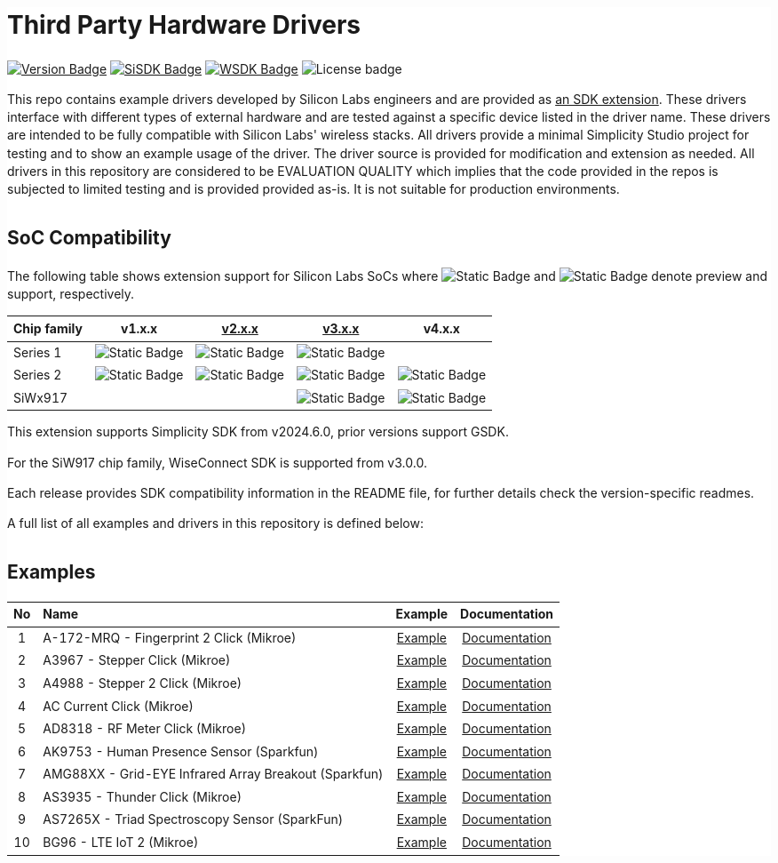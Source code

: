 # Third Party Hardware Drivers #

[![Version Badge](https://img.shields.io/badge/v4.2.0-green)](https://github.com/SiliconLabsSoftware/third_party_hw_drivers_extension/releases)
[![SiSDK Badge](https://img.shields.io/badge/SiSDK-v2024.12.0-green)](https://github.com/SiliconLabs/simplicity_sdk/releases)
[![WSDK Badge](https://img.shields.io/badge/WSDK-v3.4.0-green)](https://github.com/SiliconLabs/wiseconnect/releases)
![License badge](https://img.shields.io/badge/License-Zlib-green)

This repo contains example drivers developed by Silicon Labs engineers and are provided as [an SDK extension](https://docs.silabs.com/simplicity-studio-5-users-guide/latest/ss-5-users-guide-getting-started/install-sdk-extensions). These drivers interface with different types of external hardware and are tested against a specific device listed in the driver name. These drivers are intended to be fully compatible with Silicon Labs' wireless stacks. All drivers provide a minimal Simplicity Studio project for testing and to show an example usage of the driver. The driver source is provided for modification and extension as needed. All drivers in this repository are considered to be EVALUATION QUALITY which implies that the code provided in the repos is subjected to limited testing and is provided provided as-is. It is not suitable for production environments.

## SoC Compatibility ##

The following table shows extension support for Silicon Labs SoCs where ![Static Badge](https://img.shields.io/badge/preview-orange) and ![Static Badge](https://img.shields.io/badge/supported-green) denote preview and support, respectively.

| Chip family | v1.x.x | [v2.x.x](https://github.com/SiliconLabsSoftware/third_party_hw_drivers_extension/tree/release/v2) | [v3.x.x](https://github.com/SiliconLabsSoftware/third_party_hw_drivers_extension/tree/release/v3) | v4.x.x |
|---|---|---|---|---|
|Series 1|![Static Badge](https://img.shields.io/badge/supported-green)|![Static Badge](https://img.shields.io/badge/supported-green)|![Static Badge](https://img.shields.io/badge/supported-green)||
|Series 2|![Static Badge](https://img.shields.io/badge/supported-green)|![Static Badge](https://img.shields.io/badge/supported-green)|![Static Badge](https://img.shields.io/badge/supported-green)|![Static Badge](https://img.shields.io/badge/supported-green)|
|SiWx917|||![Static Badge](https://img.shields.io/badge/preview-orange)|![Static Badge](https://img.shields.io/badge/supported-green)|

This extension supports Simplicity SDK from v2024.6.0, prior versions support GSDK.

For the SiW917 chip family, WiseConnect SDK is supported from  v3.0.0.

Each release provides SDK compatibility information in the README file, for further details check the version-specific readmes.

A full list of all examples and drivers in this repository is defined below:

## Examples ##

| No | Name | Example | Documentation |
|:--:|:-------------|:-------------------:|:---------------:|
| 1 | A-172-MRQ - Fingerprint 2 Click (Mikroe) | [Example](./app/example/mikroe_fingerprint2_a172mrq) | [Documentation](./app/documentation/example/mikroe_fingerprint2_a172mrq) |
| 2 | A3967 - Stepper Click (Mikroe) | [Example](./app/example/mikroe_stepper_a3967) | [Documentation](./app/documentation/example/mikroe_stepper_a3967) |
| 3 | A4988 - Stepper 2 Click (Mikroe) | [Example](./app/example/mikroe_stepper2_a4988) | [Documentation](./app/documentation/example/mikroe_stepper2_a4988) |
| 4 | AC Current Click (Mikroe) | [Example](./app/example/mikroe_accurrent) | [Documentation](./app/documentation/example/mikroe_accurrent) |
| 5 | AD8318 - RF Meter Click (Mikroe) | [Example](./app/example/mikroe_rf_meter_ad8318) | [Documentation](./app/documentation/example/mikroe_rf_meter_ad8318) |
| 6 | AK9753 - Human Presence Sensor (Sparkfun) | [Example](./app/example/sparkfun_human_presence_ak9753) | [Documentation](./app/documentation/example/sparkfun_human_presence_ak9753) |
| 7 | AMG88XX - Grid-EYE Infrared Array Breakout (Sparkfun) | [Example](./app/example/sparkfun_ir_array_amg88xx) | [Documentation](./app/documentation/example/sparkfun_ir_array_amg88xx) |
| 8 | AS3935 - Thunder Click (Mikroe) | [Example](./app/example/mikroe_thunder_as3935) | [Documentation](./app/documentation/example/mikroe_thunder_as3935) |
| 9 | AS7265X - Triad Spectroscopy Sensor (SparkFun) | [Example](./app/example/sparkfun_spectroscopy_as7265x) | [Documentation](./app/documentation/example/sparkfun_spectroscopy_as7265x) |
| 10 | BG96 - LTE IoT 2 (Mikroe) | [Example](./app/example/mikroe_lte_iot2_bg96) | [Documentation](./app/documentation/example/mikroe_lte_iot2_bg96) |